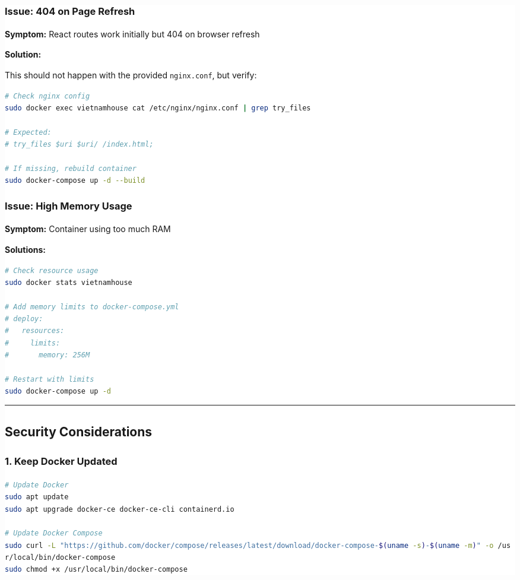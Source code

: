 ### Issue: 404 on Page Refresh

**Symptom:** React routes work initially but 404 on browser refresh

**Solution:**

This should not happen with the provided `nginx.conf`, but verify:

```bash
# Check nginx config
sudo docker exec vietnamhouse cat /etc/nginx/nginx.conf | grep try_files

# Expected:
# try_files $uri $uri/ /index.html;

# If missing, rebuild container
sudo docker-compose up -d --build
```

### Issue: High Memory Usage

**Symptom:** Container using too much RAM

**Solutions:**

```bash
# Check resource usage
sudo docker stats vietnamhouse

# Add memory limits to docker-compose.yml
# deploy:
#   resources:
#     limits:
#       memory: 256M

# Restart with limits
sudo docker-compose up -d
```

---

## Security Considerations

### 1. Keep Docker Updated

```bash
# Update Docker
sudo apt update
sudo apt upgrade docker-ce docker-ce-cli containerd.io

# Update Docker Compose
sudo curl -L "https://github.com/docker/compose/releases/latest/download/docker-compose-$(uname -s)-$(uname -m)" -o /usr/local/bin/docker-compose
sudo chmod +x /usr/local/bin/docker-compose
```

